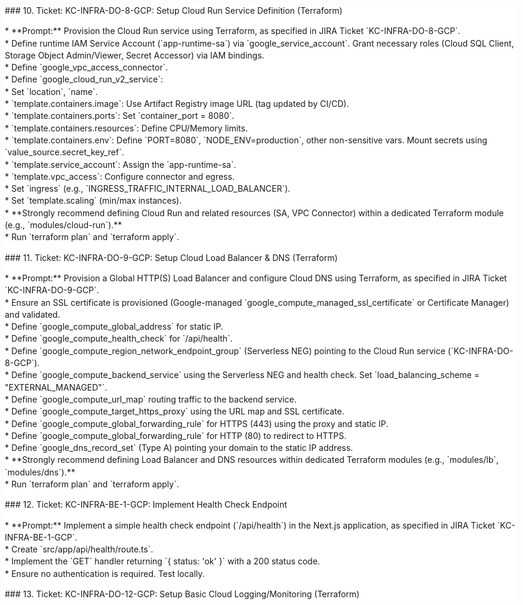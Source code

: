 \#\#\# 10\. Ticket: KC-INFRA-DO-8-GCP: Setup Cloud Run Service Definition (Terraform)

\* \*\*Prompt:\*\* Provision the Cloud Run service using Terraform, as specified in JIRA Ticket \`KC-INFRA-DO-8-GCP\`.  
    \* Define runtime IAM Service Account (\`app-runtime-sa\`) via \`google\_service\_account\`. Grant necessary roles (Cloud SQL Client, Storage Object Admin/Viewer, Secret Accessor) via IAM bindings.  
    \* Define \`google\_vpc\_access\_connector\`.  
    \* Define \`google\_cloud\_run\_v2\_service\`:  
        \* Set \`location\`, \`name\`.  
        \* \`template.containers.image\`: Use Artifact Registry image URL (tag updated by CI/CD).  
        \* \`template.containers.ports\`: Set \`container\_port \= 8080\`.  
        \* \`template.containers.resources\`: Define CPU/Memory limits.  
        \* \`template.containers.env\`: Define \`PORT=8080\`, \`NODE\_ENV=production\`, other non-sensitive vars. Mount secrets using \`value\_source.secret\_key\_ref\`.  
        \* \`template.service\_account\`: Assign the \`app-runtime-sa\`.  
        \* \`template.vpc\_access\`: Configure connector and egress.  
        \* Set \`ingress\` (e.g., \`INGRESS\_TRAFFIC\_INTERNAL\_LOAD\_BALANCER\`).  
        \* Set \`template.scaling\` (min/max instances).  
    \* \*\*Strongly recommend defining Cloud Run and related resources (SA, VPC Connector) within a dedicated Terraform module (e.g., \`modules/cloud-run\`).\*\*  
    \* Run \`terraform plan\` and \`terraform apply\`.

\#\#\# 11\. Ticket: KC-INFRA-DO-9-GCP: Setup Cloud Load Balancer & DNS (Terraform)

\* \*\*Prompt:\*\* Provision a Global HTTP(S) Load Balancer and configure Cloud DNS using Terraform, as specified in JIRA Ticket \`KC-INFRA-DO-9-GCP\`.  
    \* Ensure an SSL certificate is provisioned (Google-managed \`google\_compute\_managed\_ssl\_certificate\` or Certificate Manager) and validated.  
    \* Define \`google\_compute\_global\_address\` for static IP.  
    \* Define \`google\_compute\_health\_check\` for \`/api/health\`.  
    \* Define \`google\_compute\_region\_network\_endpoint\_group\` (Serverless NEG) pointing to the Cloud Run service (\`KC-INFRA-DO-8-GCP\`).  
    \* Define \`google\_compute\_backend\_service\` using the Serverless NEG and health check. Set \`load\_balancing\_scheme \= "EXTERNAL\_MANAGED"\`.  
    \* Define \`google\_compute\_url\_map\` routing traffic to the backend service.  
    \* Define \`google\_compute\_target\_https\_proxy\` using the URL map and SSL certificate.  
    \* Define \`google\_compute\_global\_forwarding\_rule\` for HTTPS (443) using the proxy and static IP.  
    \* Define \`google\_compute\_global\_forwarding\_rule\` for HTTP (80) to redirect to HTTPS.  
    \* Define \`google\_dns\_record\_set\` (Type A) pointing your domain to the static IP address.  
    \* \*\*Strongly recommend defining Load Balancer and DNS resources within dedicated Terraform modules (e.g., \`modules/lb\`, \`modules/dns\`).\*\*  
    \* Run \`terraform plan\` and \`terraform apply\`.

\#\#\# 12\. Ticket: KC-INFRA-BE-1-GCP: Implement Health Check Endpoint

\* \*\*Prompt:\*\* Implement a simple health check endpoint (\`/api/health\`) in the Next.js application, as specified in JIRA Ticket \`KC-INFRA-BE-1-GCP\`.  
    \* Create \`src/app/api/health/route.ts\`.  
    \* Implement the \`GET\` handler returning \`{ status: 'ok' }\` with a 200 status code.  
    \* Ensure no authentication is required. Test locally.

\#\#\# 13\. Ticket: KC-INFRA-DO-12-GCP: Setup Basic Cloud Logging/Monitoring (Terraform)
